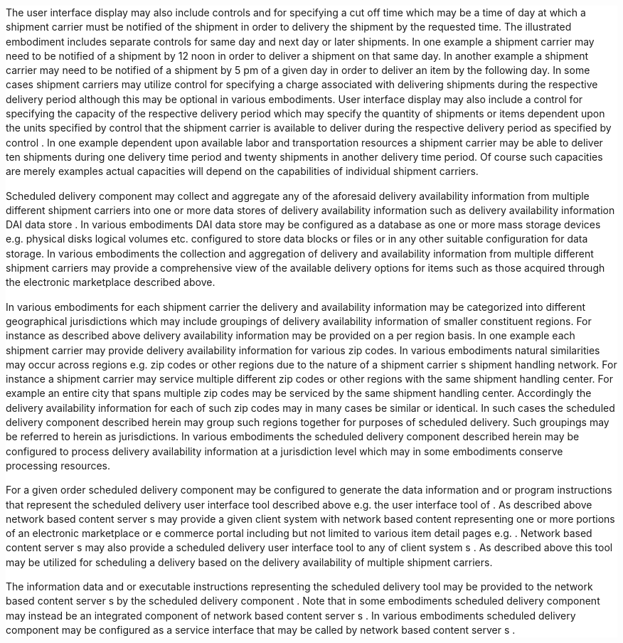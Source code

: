 The user interface display may also include controls and for specifying a cut off time which may be a time of day at which a shipment carrier must be notified of the shipment in order to delivery the shipment by the requested time. The illustrated embodiment includes separate controls for same day and next day or later shipments. In one example a shipment carrier may need to be notified of a shipment by 12 noon in order to deliver a shipment on that same day. In another example a shipment carrier may need to be notified of a shipment by 5 pm of a given day in order to deliver an item by the following day. In some cases shipment carriers may utilize control for specifying a charge associated with delivering shipments during the respective delivery period although this may be optional in various embodiments. User interface display may also include a control for specifying the capacity of the respective delivery period which may specify the quantity of shipments or items dependent upon the units specified by control that the shipment carrier is available to deliver during the respective delivery period as specified by control . In one example dependent upon available labor and transportation resources a shipment carrier may be able to deliver ten shipments during one delivery time period and twenty shipments in another delivery time period. Of course such capacities are merely examples actual capacities will depend on the capabilities of individual shipment carriers.

Scheduled delivery component may collect and aggregate any of the aforesaid delivery availability information from multiple different shipment carriers into one or more data stores of delivery availability information such as delivery availability information DAI data store . In various embodiments DAI data store may be configured as a database as one or more mass storage devices e.g. physical disks logical volumes etc. configured to store data blocks or files or in any other suitable configuration for data storage. In various embodiments the collection and aggregation of delivery and availability information from multiple different shipment carriers may provide a comprehensive view of the available delivery options for items such as those acquired through the electronic marketplace described above.

In various embodiments for each shipment carrier the delivery and availability information may be categorized into different geographical jurisdictions which may include groupings of delivery availability information of smaller constituent regions. For instance as described above delivery availability information may be provided on a per region basis. In one example each shipment carrier may provide delivery availability information for various zip codes. In various embodiments natural similarities may occur across regions e.g. zip codes or other regions due to the nature of a shipment carrier s shipment handling network. For instance a shipment carrier may service multiple different zip codes or other regions with the same shipment handling center. For example an entire city that spans multiple zip codes may be serviced by the same shipment handling center. Accordingly the delivery availability information for each of such zip codes may in many cases be similar or identical. In such cases the scheduled delivery component described herein may group such regions together for purposes of scheduled delivery. Such groupings may be referred to herein as jurisdictions. In various embodiments the scheduled delivery component described herein may be configured to process delivery availability information at a jurisdiction level which may in some embodiments conserve processing resources.

For a given order scheduled delivery component may be configured to generate the data information and or program instructions that represent the scheduled delivery user interface tool described above e.g. the user interface tool of . As described above network based content server s may provide a given client system with network based content representing one or more portions of an electronic marketplace or e commerce portal including but not limited to various item detail pages e.g. . Network based content server s may also provide a scheduled delivery user interface tool to any of client system s . As described above this tool may be utilized for scheduling a delivery based on the delivery availability of multiple shipment carriers.

The information data and or executable instructions representing the scheduled delivery tool may be provided to the network based content server s by the scheduled delivery component . Note that in some embodiments scheduled delivery component may instead be an integrated component of network based content server s . In various embodiments scheduled delivery component may be configured as a service interface that may be called by network based content server s .
